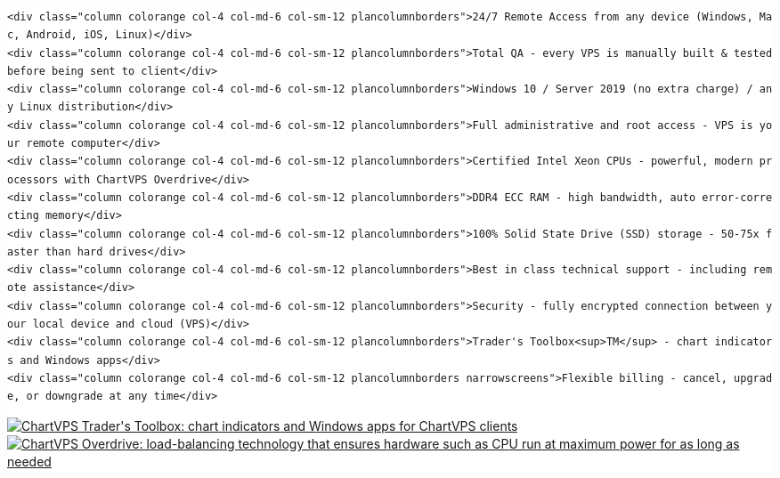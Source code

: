     <div class="column colorange col-4 col-md-6 col-sm-12 plancolumnborders">24/7 Remote Access from any device (Windows, Mac, Android, iOS, Linux)</div>
    <div class="column colorange col-4 col-md-6 col-sm-12 plancolumnborders">Total QA - every VPS is manually built & tested before being sent to client</div>
    <div class="column colorange col-4 col-md-6 col-sm-12 plancolumnborders">Windows 10 / Server 2019 (no extra charge) / any Linux distribution</div>
    <div class="column colorange col-4 col-md-6 col-sm-12 plancolumnborders">Full administrative and root access - VPS is your remote computer</div>
    <div class="column colorange col-4 col-md-6 col-sm-12 plancolumnborders">Certified Intel Xeon CPUs - powerful, modern processors with ChartVPS Overdrive</div>
    <div class="column colorange col-4 col-md-6 col-sm-12 plancolumnborders">DDR4 ECC RAM - high bandwidth, auto error-correcting memory</div>    
    <div class="column colorange col-4 col-md-6 col-sm-12 plancolumnborders">100% Solid State Drive (SSD) storage - 50-75x faster than hard drives</div>         
    <div class="column colorange col-4 col-md-6 col-sm-12 plancolumnborders">Best in class technical support - including remote assistance</div>     
    <div class="column colorange col-4 col-md-6 col-sm-12 plancolumnborders">Security - fully encrypted connection between your local device and cloud (VPS)</div>
    <div class="column colorange col-4 col-md-6 col-sm-12 plancolumnborders">Trader's Toolbox<sup>TM</sup> - chart indicators and Windows apps</div> 
    <div class="column colorange col-4 col-md-6 col-sm-12 plancolumnborders narrowscreens">Flexible billing - cancel, upgrade, or downgrade at any time</div>
</div>
<div class="centered toolbox-logo"><a href="tools"><img src="images/chartvps-traders-toolbox-logo.png" title="ChartVPS Trader's Toolbox: chart indicators and Windows apps for ChartVPS clients"></a> <a href="company#overdrive"><img src="images/chartvps-overdrive-load-balancing-technology.png" title="ChartVPS Overdrive: load-balancing technology that ensures hardware such as CPU run at maximum power for as long as needed"></a></div>
